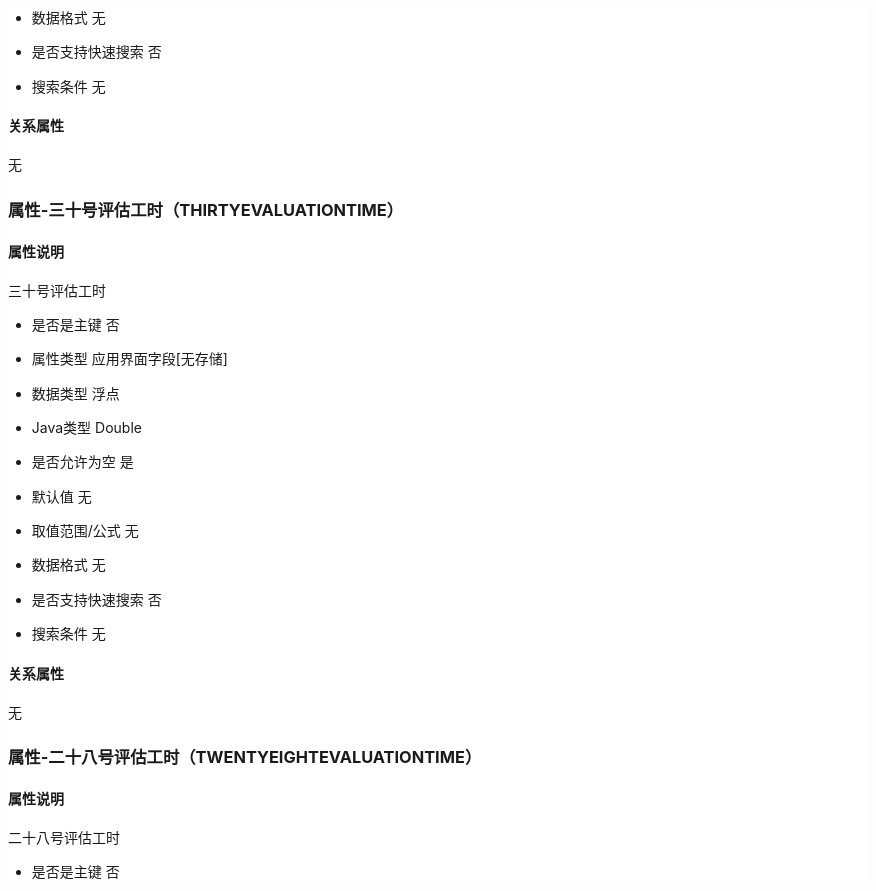 - 数据格式
无

- 是否支持快速搜索
否

- 搜索条件
无

#### 关系属性
无

### 属性-三十号评估工时（THIRTYEVALUATIONTIME）
#### 属性说明
三十号评估工时

- 是否是主键
否

- 属性类型
应用界面字段[无存储]

- 数据类型
浮点

- Java类型
Double

- 是否允许为空
是

- 默认值
无

- 取值范围/公式
无

- 数据格式
无

- 是否支持快速搜索
否

- 搜索条件
无

#### 关系属性
无

### 属性-二十八号评估工时（TWENTYEIGHTEVALUATIONTIME）
#### 属性说明
二十八号评估工时

- 是否是主键
否
